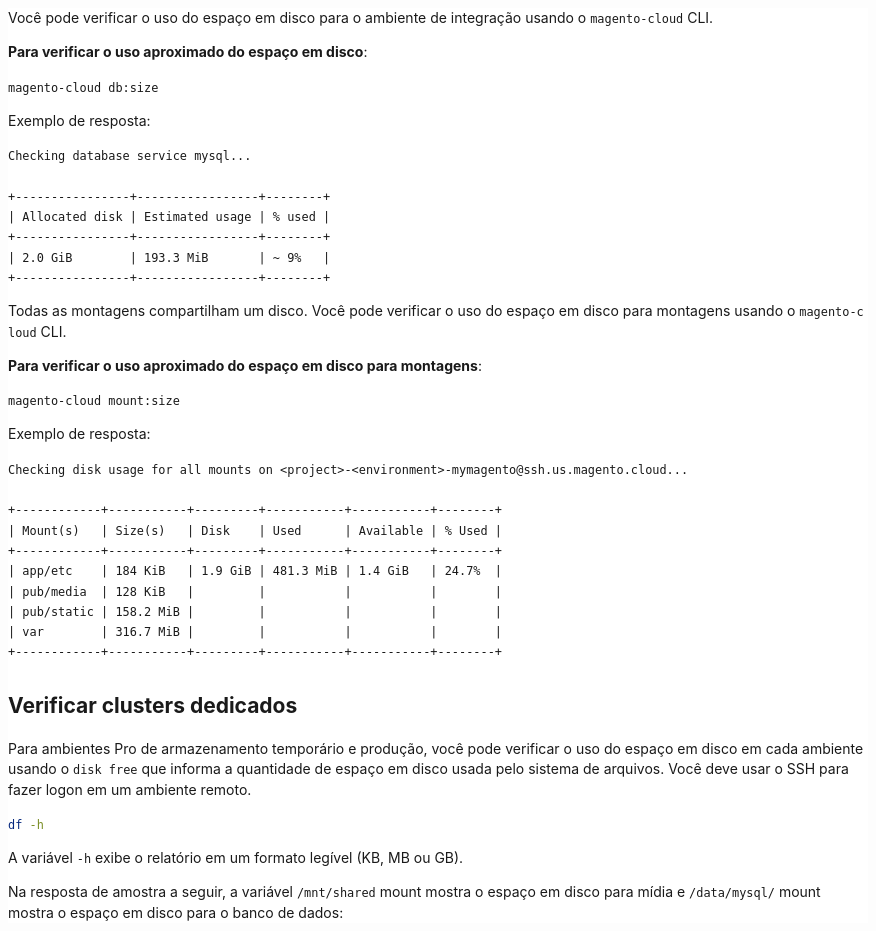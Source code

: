 Você pode verificar o uso do espaço em disco para o ambiente de integração usando o `magento-cloud` CLI.

**Para verificar o uso aproximado do espaço em disco**:

```bash
magento-cloud db:size
```

Exemplo de resposta:

```terminal
Checking database service mysql...

+----------------+-----------------+--------+
| Allocated disk | Estimated usage | % used |
+----------------+-----------------+--------+
| 2.0 GiB        | 193.3 MiB       | ~ 9%   |
+----------------+-----------------+--------+
```

Todas as montagens compartilham um disco. Você pode verificar o uso do espaço em disco para montagens usando o `magento-cloud` CLI.

**Para verificar o uso aproximado do espaço em disco para montagens**:

```bash
magento-cloud mount:size
```

Exemplo de resposta:

```terminal
Checking disk usage for all mounts on <project>-<environment>-mymagento@ssh.us.magento.cloud...

+------------+-----------+---------+-----------+-----------+--------+
| Mount(s)   | Size(s)   | Disk    | Used      | Available | % Used |
+------------+-----------+---------+-----------+-----------+--------+
| app/etc    | 184 KiB   | 1.9 GiB | 481.3 MiB | 1.4 GiB   | 24.7%  |
| pub/media  | 128 KiB   |         |           |           |        |
| pub/static | 158.2 MiB |         |           |           |        |
| var        | 316.7 MiB |         |           |           |        |
+------------+-----------+---------+-----------+-----------+--------+
```

## Verificar clusters dedicados

Para ambientes Pro de armazenamento temporário e produção, você pode verificar o uso do espaço em disco em cada ambiente usando o `disk free` que informa a quantidade de espaço em disco usada pelo sistema de arquivos. Você deve usar o SSH para fazer logon em um ambiente remoto.

```bash
df -h
```

A variável `-h` exibe o relatório em um formato legível (KB, MB ou GB).

Na resposta de amostra a seguir, a variável `/mnt/shared` mount mostra o espaço em disco para mídia e `/data/mysql/` mount mostra o espaço em disco para o banco de dados:
